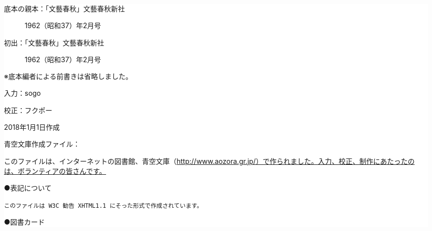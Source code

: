 底本の親本：「文藝春秋」文藝春秋新社

　　　1962（昭和37）年2月号

初出：「文藝春秋」文藝春秋新社

　　　1962（昭和37）年2月号

※底本編者による前書きは省略しました。

入力：sogo

校正：フクポー

2018年1月1日作成

青空文庫作成ファイル：

このファイルは、インターネットの図書館、青空文庫（http://www.aozora.gr.jp/）で作られました。入力、校正、制作にあたったのは、ボランティアの皆さんです。











●表記について


	このファイルは W3C 勧告 XHTML1.1 にそった形式で作成されています。







●図書カード